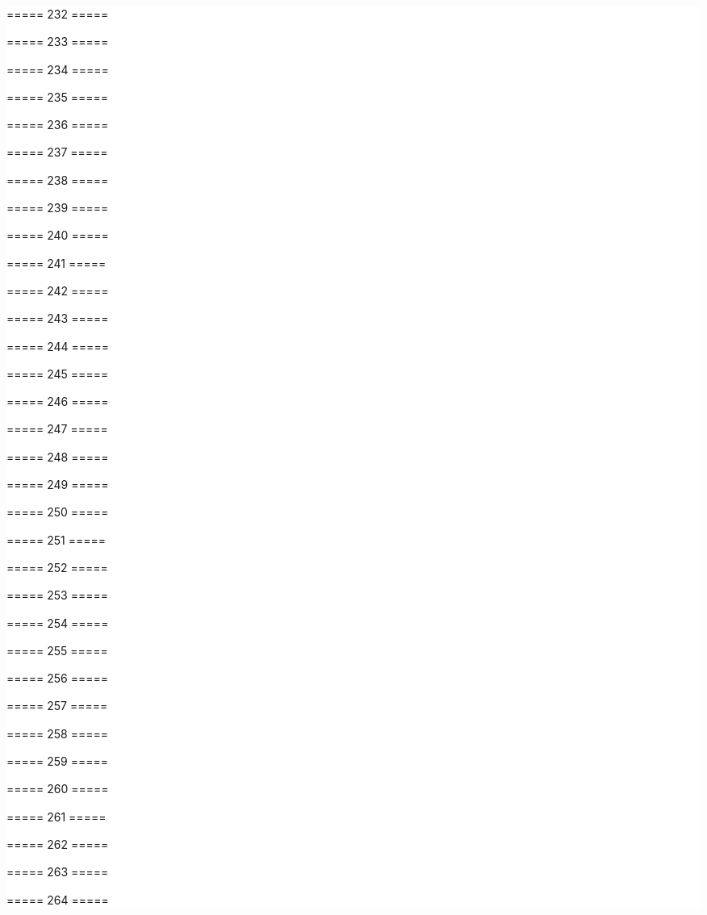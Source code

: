 ===== 232 =====

===== 233 =====

===== 234 =====

===== 235 =====

===== 236 =====

===== 237 =====

===== 238 =====

===== 239 =====

===== 240 =====

===== 241 =====

===== 242 =====

===== 243 =====

===== 244 =====

===== 245 =====

===== 246 =====

===== 247 =====

===== 248 =====

===== 249 =====

===== 250 =====

===== 251 =====

===== 252 =====

===== 253 =====

===== 254 =====

===== 255 =====

===== 256 =====

===== 257 =====

===== 258 =====

===== 259 =====

===== 260 =====

===== 261 =====

===== 262 =====

===== 263 =====

===== 264 =====
